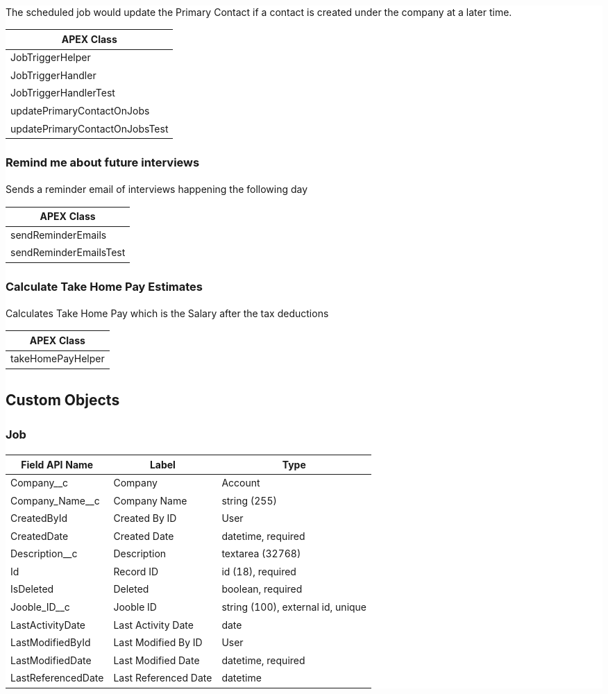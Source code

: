 The scheduled job would update the Primary Contact if a contact is created under the company at a later time.


|  APEX Class   |
| --- |
|  JobTriggerHelper   |
|  JobTriggerHandler   |
|  JobTriggerHandlerTest   |
|  updatePrimaryContactOnJobs   |
|  updatePrimaryContactOnJobsTest   |



### Remind me about future interviews

Sends a reminder email of interviews happening the following day

| APEX Class             |
| ---------------------- |
| sendReminderEmails     |
| sendReminderEmailsTest |

### Calculate Take Home Pay Estimates

Calculates Take Home Pay which is the Salary after the tax deductions

| APEX Class        |
| ----------------- |
| takeHomePayHelper |







## Custom Objects

### Job


| Field API Name        | Label                | Type                              |
|-----------------------|----------------------|-----------------------------------|
| Company__c            | Company              | Account                           |
| Company_Name__c       | Company Name         | string (255)                      |
| CreatedById           | Created By ID        | User                              |
| CreatedDate           | Created Date         | datetime, required                |
| Description__c        | Description          | textarea (32768)                  |
| Id                    | Record ID            | id (18), required                 |
| IsDeleted             | Deleted              | boolean, required                 |
| Jooble_ID__c          | Jooble ID            | string (100), external id, unique |
| LastActivityDate      | Last Activity Date   | date                              |
| LastModifiedById      | Last Modified By ID  | User                              |
| LastModifiedDate      | Last Modified Date   | datetime, required                |
| LastReferencedDate    | Last Referenced Date | datetime                          |